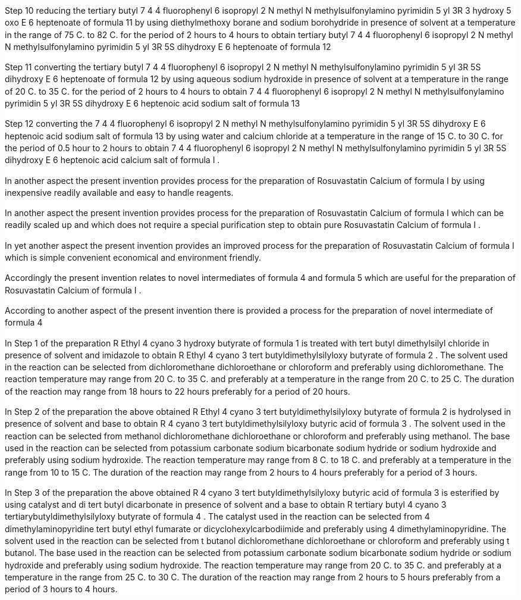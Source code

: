 Step 10 reducing the tertiary butyl 7 4 4 fluorophenyl 6 isopropyl 2 N methyl N methylsulfonylamino pyrimidin 5 yl 3R 3 hydroxy 5 oxo E 6 heptenoate of formula 11 by using diethylmethoxy borane and sodium borohydride in presence of solvent at a temperature in the range of 75 C. to 82 C. for the period of 2 hours to 4 hours to obtain tertiary butyl 7 4 4 fluorophenyl 6 isopropyl 2 N methyl N methylsulfonylamino pyrimidin 5 yl 3R 5S dihydroxy E 6 heptenoate of formula 12 

Step 11 converting the tertiary butyl 7 4 4 fluorophenyl 6 isopropyl 2 N methyl N methylsulfonylamino pyrimidin 5 yl 3R 5S dihydroxy E 6 heptenoate of formula 12 by using aqueous sodium hydroxide in presence of solvent at a temperature in the range of 20 C. to 35 C. for the period of 2 hours to 4 hours to obtain 7 4 4 fluorophenyl 6 isopropyl 2 N methyl N methylsulfonylamino pyrimidin 5 yl 3R 5S dihydroxy E 6 heptenoic acid sodium salt of formula 13 

Step 12 converting the 7 4 4 fluorophenyl 6 isopropyl 2 N methyl N methylsulfonylamino pyrimidin 5 yl 3R 5S dihydroxy E 6 heptenoic acid sodium salt of formula 13 by using water and calcium chloride at a temperature in the range of 15 C. to 30 C. for the period of 0.5 hour to 2 hours to obtain 7 4 4 fluorophenyl 6 isopropyl 2 N methyl N methylsulfonylamino pyrimidin 5 yl 3R 5S dihydroxy E 6 heptenoic acid calcium salt of formula I .

In another aspect the present invention provides process for the preparation of Rosuvastatin Calcium of formula I by using inexpensive readily available and easy to handle reagents.

In another aspect the present invention provides process for the preparation of Rosuvastatin Calcium of formula I which can be readily scaled up and which does not require a special purification step to obtain pure Rosuvastatin Calcium of formula I .

In yet another aspect the present invention provides an improved process for the preparation of Rosuvastatin Calcium of formula I which is simple convenient economical and environment friendly.

Accordingly the present invention relates to novel intermediates of formula 4 and formula 5 which are useful for the preparation of Rosuvastatin Calcium of formula I .

According to another aspect of the present invention there is provided a process for the preparation of novel intermediate of formula 4 

In Step 1 of the preparation R Ethyl 4 cyano 3 hydroxy butyrate of formula 1 is treated with tert butyl dimethylsilyl chloride in presence of solvent and imidazole to obtain R Ethyl 4 cyano 3 tert butyldimethylsilyloxy butyrate of formula 2 . The solvent used in the reaction can be selected from dichloromethane dichloroethane or chloroform and preferably using dichloromethane. The reaction temperature may range from 20 C. to 35 C. and preferably at a temperature in the range from 20 C. to 25 C. The duration of the reaction may range from 18 hours to 22 hours preferably for a period of 20 hours.

In Step 2 of the preparation the above obtained R Ethyl 4 cyano 3 tert butyldimethylsilyloxy butyrate of formula 2 is hydrolysed in presence of solvent and base to obtain R 4 cyano 3 tert butyldimethylsilyloxy butyric acid of formula 3 . The solvent used in the reaction can be selected from methanol dichloromethane dichloroethane or chloroform and preferably using methanol. The base used in the reaction can be selected from potassium carbonate sodium bicarbonate sodium hydride or sodium hydroxide and preferably using sodium hydroxide. The reaction temperature may range from 8 C. to 18 C. and preferably at a temperature in the range from 10 to 15 C. The duration of the reaction may range from 2 hours to 4 hours preferably for a period of 3 hours.

In Step 3 of the preparation the above obtained R 4 cyano 3 tert butyldimethylsilyloxy butyric acid of formula 3 is esterified by using catalyst and di tert butyl dicarbonate in presence of solvent and a base to obtain R tertiary butyl 4 cyano 3 tertiarybutyldimethylsilyloxy butyrate of formula 4 . The catalyst used in the reaction can be selected from 4 dimethylaminopyridine tert butyl ethyl fumarate or dicyclohexylcarbodiimide and preferably using 4 dimethylaminopyridine. The solvent used in the reaction can be selected from t butanol dichloromethane dichloroethane or chloroform and preferably using t butanol. The base used in the reaction can be selected from potassium carbonate sodium bicarbonate sodium hydride or sodium hydroxide and preferably using sodium hydroxide. The reaction temperature may range from 20 C. to 35 C. and preferably at a temperature in the range from 25 C. to 30 C. The duration of the reaction may range from 2 hours to 5 hours preferably from a period of 3 hours to 4 hours.
